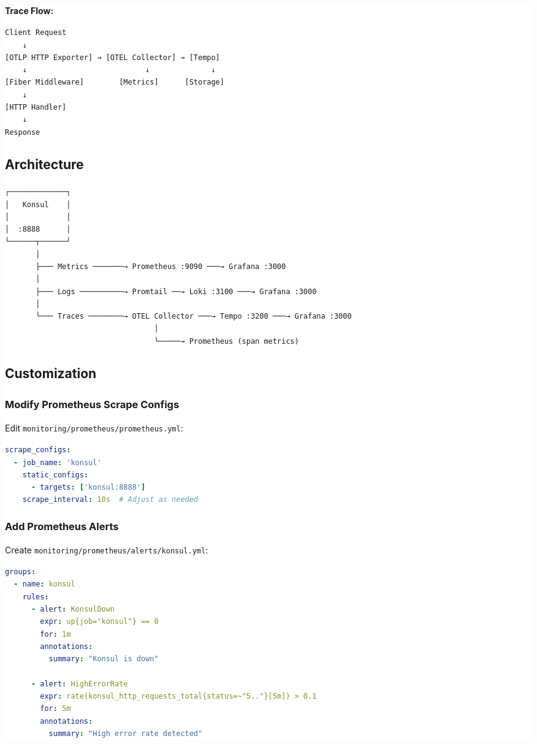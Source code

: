 **Trace Flow:**
```
Client Request
    ↓
[OTLP HTTP Exporter] → [OTEL Collector] → [Tempo]
    ↓                           ↓              ↓
[Fiber Middleware]        [Metrics]      [Storage]
    ↓
[HTTP Handler]
    ↓
Response
```

## Architecture

```
┌─────────────┐
│   Konsul    │
│             │
│  :8888      │
└──────┬──────┘
       │
       ├─── Metrics ───────→ Prometheus :9090 ───→ Grafana :3000
       │
       ├─── Logs ──────────→ Promtail ──→ Loki :3100 ───→ Grafana :3000
       │
       └─── Traces ────────→ OTEL Collector ───→ Tempo :3200 ───→ Grafana :3000
                                  │
                                  └─────→ Prometheus (span metrics)
```

## Customization

### Modify Prometheus Scrape Configs

Edit `monitoring/prometheus/prometheus.yml`:

```yaml
scrape_configs:
  - job_name: 'konsul'
    static_configs:
      - targets: ['konsul:8888']
    scrape_interval: 10s  # Adjust as needed
```

### Add Prometheus Alerts

Create `monitoring/prometheus/alerts/konsul.yml`:

```yaml
groups:
  - name: konsul
    rules:
      - alert: KonsulDown
        expr: up{job="konsul"} == 0
        for: 1m
        annotations:
          summary: "Konsul is down"

      - alert: HighErrorRate
        expr: rate(konsul_http_requests_total{status=~"5.."}[5m]) > 0.1
        for: 5m
        annotations:
          summary: "High error rate detected"
```
